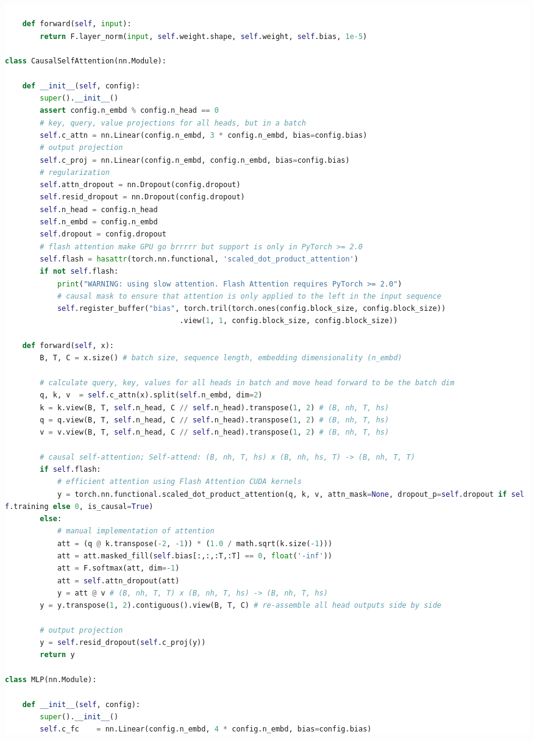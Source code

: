 ```python

    def forward(self, input):
        return F.layer_norm(input, self.weight.shape, self.weight, self.bias, 1e-5)

class CausalSelfAttention(nn.Module):

    def __init__(self, config):
        super().__init__()
        assert config.n_embd % config.n_head == 0
        # key, query, value projections for all heads, but in a batch
        self.c_attn = nn.Linear(config.n_embd, 3 * config.n_embd, bias=config.bias)
        # output projection
        self.c_proj = nn.Linear(config.n_embd, config.n_embd, bias=config.bias)
        # regularization
        self.attn_dropout = nn.Dropout(config.dropout)
        self.resid_dropout = nn.Dropout(config.dropout)
        self.n_head = config.n_head
        self.n_embd = config.n_embd
        self.dropout = config.dropout
        # flash attention make GPU go brrrrr but support is only in PyTorch >= 2.0
        self.flash = hasattr(torch.nn.functional, 'scaled_dot_product_attention')
        if not self.flash:
            print("WARNING: using slow attention. Flash Attention requires PyTorch >= 2.0")
            # causal mask to ensure that attention is only applied to the left in the input sequence
            self.register_buffer("bias", torch.tril(torch.ones(config.block_size, config.block_size))
                                        .view(1, 1, config.block_size, config.block_size))

    def forward(self, x):
        B, T, C = x.size() # batch size, sequence length, embedding dimensionality (n_embd)

        # calculate query, key, values for all heads in batch and move head forward to be the batch dim
        q, k, v  = self.c_attn(x).split(self.n_embd, dim=2)
        k = k.view(B, T, self.n_head, C // self.n_head).transpose(1, 2) # (B, nh, T, hs)
        q = q.view(B, T, self.n_head, C // self.n_head).transpose(1, 2) # (B, nh, T, hs)
        v = v.view(B, T, self.n_head, C // self.n_head).transpose(1, 2) # (B, nh, T, hs)

        # causal self-attention; Self-attend: (B, nh, T, hs) x (B, nh, hs, T) -> (B, nh, T, T)
        if self.flash:
            # efficient attention using Flash Attention CUDA kernels
            y = torch.nn.functional.scaled_dot_product_attention(q, k, v, attn_mask=None, dropout_p=self.dropout if self.training else 0, is_causal=True)
        else:
            # manual implementation of attention
            att = (q @ k.transpose(-2, -1)) * (1.0 / math.sqrt(k.size(-1)))
            att = att.masked_fill(self.bias[:,:,:T,:T] == 0, float('-inf'))
            att = F.softmax(att, dim=-1)
            att = self.attn_dropout(att)
            y = att @ v # (B, nh, T, T) x (B, nh, T, hs) -> (B, nh, T, hs)
        y = y.transpose(1, 2).contiguous().view(B, T, C) # re-assemble all head outputs side by side

        # output projection
        y = self.resid_dropout(self.c_proj(y))
        return y

class MLP(nn.Module):

    def __init__(self, config):
        super().__init__()
        self.c_fc    = nn.Linear(config.n_embd, 4 * config.n_embd, bias=config.bias)
```